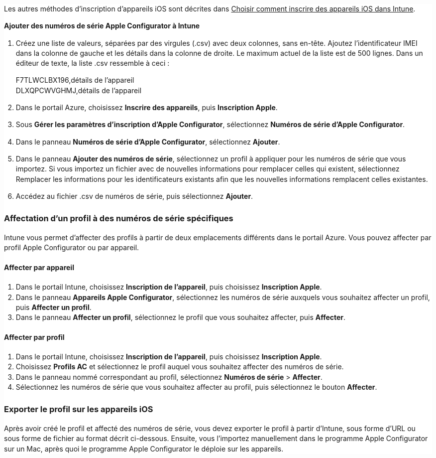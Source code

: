 Les autres méthodes d’inscription d’appareils iOS sont décrites dans [Choisir comment inscrire des appareils iOS dans Intune](enrollment-method-choose-ios.md).

**Ajouter des numéros de série Apple Configurator à Intune**

1. Créez une liste de valeurs, séparées par des virgules (.csv) avec deux colonnes, sans en-tête. Ajoutez l’identificateur IMEI dans la colonne de gauche et les détails dans la colonne de droite. Le maximum actuel de la liste est de 500 lignes. Dans un éditeur de texte, la liste .csv ressemble à ceci :

    F7TLWCLBX196,détails de l’appareil</br>
    DLXQPCWVGHMJ,détails de l’appareil

2. Dans le portail Azure, choisissez **Inscrire des appareils**, puis **Inscription Apple**.
3. Sous **Gérer les paramètres d’inscription d’Apple Configurator**, sélectionnez **Numéros de série d’Apple Configurator**.
4. Dans le panneau **Numéros de série d’Apple Configurator**, sélectionnez **Ajouter**.
5. Dans le panneau **Ajouter des numéros de série**, sélectionnez un profil à appliquer pour les numéros de série que vous importez. Si vous importez un fichier avec de nouvelles informations pour remplacer celles qui existent, sélectionnez Remplacer les informations pour les identificateurs existants afin que les nouvelles informations remplacent celles existantes.
6. Accédez au fichier .csv de numéros de série, puis sélectionnez **Ajouter**.

### <a name="assign-a-profile-to-specific-serial-numbers"></a>Affectation d’un profil à des numéros de série spécifiques

Intune vous permet d’affecter des profils à partir de deux emplacements différents dans le portail Azure. Vous pouvez affecter par profil Apple Configurator ou par appareil.

#### <a name="assign-by-devices"></a>Affecter par appareil
1. Dans le portail Intune, choisissez **Inscription de l’appareil**, puis choisissez **Inscription Apple**.
3. Dans le panneau **Appareils Apple Configurator**, sélectionnez les numéros de série auxquels vous souhaitez affecter un profil, puis **Affecter un profil**.
4. Dans le panneau **Affecter un profil**, sélectionnez le profil que vous souhaitez affecter, puis **Affecter**.

#### <a name="assign-by-profiles"></a>Affecter par profil
1. Dans le portail Intune, choisissez **Inscription de l’appareil**, puis choisissez **Inscription Apple**.
2. Choisissez **Profils AC** et sélectionnez le profil auquel vous souhaitez affecter des numéros de série.
3. Dans le panneau nommé correspondant au profil, sélectionnez **Numéros de série** > **Affecter**.
4. Sélectionnez les numéros de série que vous souhaitez affecter au profil, puis sélectionnez le bouton **Affecter**.

### <a name="export-the-profile-to-ios-devices"></a>Exporter le profil sur les appareils iOS
Après avoir créé le profil et affecté des numéros de série, vous devez exporter le profil à partir d’Intune, sous forme d’URL ou sous forme de fichier au format décrit ci-dessous. Ensuite, vous l’importez manuellement dans le programme Apple Configurator sur un Mac, après quoi le programme Apple Configurator le déploie sur les appareils.
